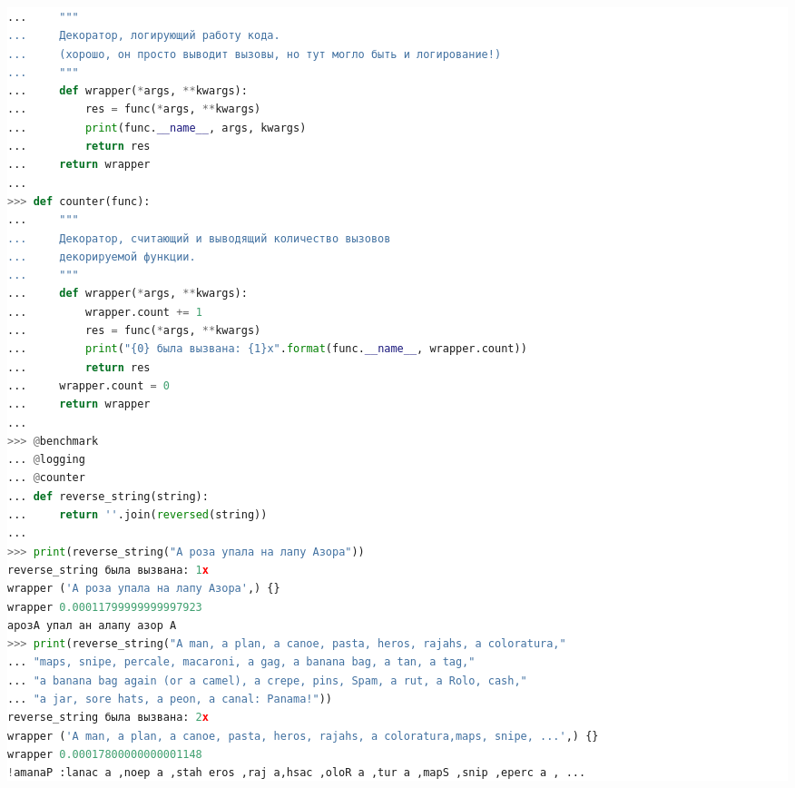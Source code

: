 ```python
...     """
...     Декоратор, логирующий работу кода.
...     (хорошо, он просто выводит вызовы, но тут могло быть и логирование!)
...     """
...     def wrapper(*args, **kwargs):
...         res = func(*args, **kwargs)
...         print(func.__name__, args, kwargs)
...         return res
...     return wrapper
...
>>> def counter(func):
...     """
...     Декоратор, считающий и выводящий количество вызовов
...     декорируемой функции.
...     """
...     def wrapper(*args, **kwargs):
...         wrapper.count += 1
...         res = func(*args, **kwargs)
...         print("{0} была вызвана: {1}x".format(func.__name__, wrapper.count))
...         return res
...     wrapper.count = 0
...     return wrapper
...
>>> @benchmark
... @logging
... @counter
... def reverse_string(string):
...     return ''.join(reversed(string))
...
>>> print(reverse_string("А роза упала на лапу Азора"))
reverse_string была вызвана: 1x
wrapper ('А роза упала на лапу Азора',) {}
wrapper 0.00011799999999997923
арозА упал ан алапу азор А
>>> print(reverse_string("A man, a plan, a canoe, pasta, heros, rajahs, a coloratura,"
... "maps, snipe, percale, macaroni, a gag, a banana bag, a tan, a tag,"
... "a banana bag again (or a camel), a crepe, pins, Spam, a rut, a Rolo, cash,"
... "a jar, sore hats, a peon, a canal: Panama!"))
reverse_string была вызвана: 2x
wrapper ('A man, a plan, a canoe, pasta, heros, rajahs, a coloratura,maps, snipe, ...',) {}
wrapper 0.00017800000000001148
!amanaP :lanac a ,noep a ,stah eros ,raj a,hsac ,oloR a ,tur a ,mapS ,snip ,eperc a , ...
```